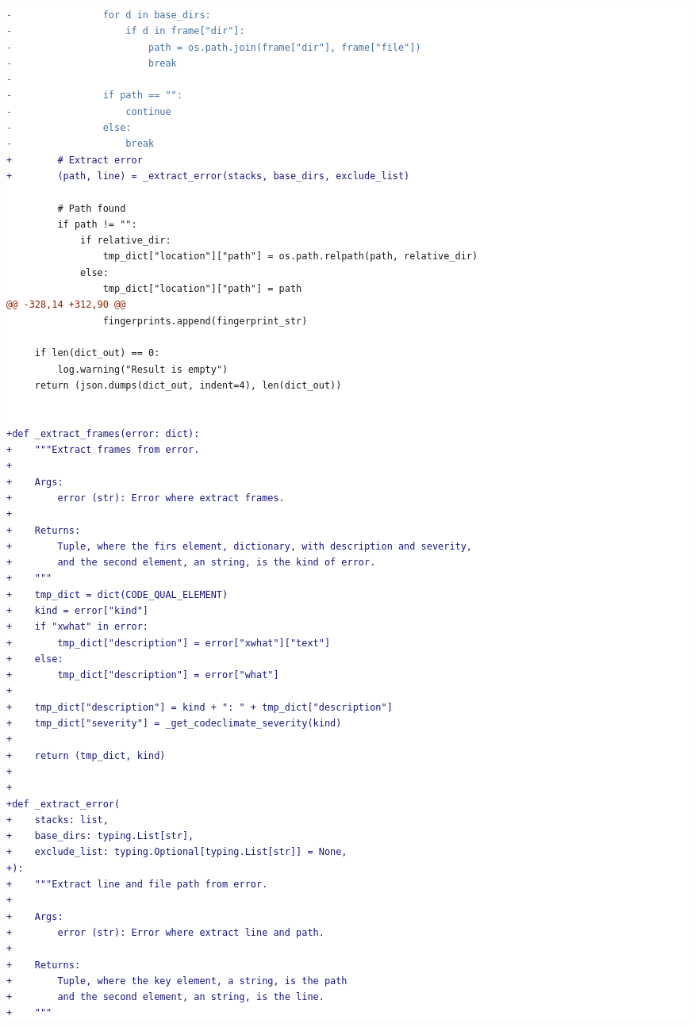 ```diff
-                for d in base_dirs:
-                    if d in frame["dir"]:
-                        path = os.path.join(frame["dir"], frame["file"])
-                        break
-
-                if path == "":
-                    continue
-                else:
-                    break
+        # Extract error
+        (path, line) = _extract_error(stacks, base_dirs, exclude_list)
 
         # Path found
         if path != "":
             if relative_dir:
                 tmp_dict["location"]["path"] = os.path.relpath(path, relative_dir)
             else:
                 tmp_dict["location"]["path"] = path
@@ -328,14 +312,90 @@
                 fingerprints.append(fingerprint_str)
 
     if len(dict_out) == 0:
         log.warning("Result is empty")
     return (json.dumps(dict_out, indent=4), len(dict_out))
 
 
+def _extract_frames(error: dict):
+    """Extract frames from error.
+
+    Args:
+        error (str): Error where extract frames.
+
+    Returns:
+        Tuple, where the firs element, dictionary, with description and severity,
+        and the second element, an string, is the kind of error.
+    """
+    tmp_dict = dict(CODE_QUAL_ELEMENT)
+    kind = error["kind"]
+    if "xwhat" in error:
+        tmp_dict["description"] = error["xwhat"]["text"]
+    else:
+        tmp_dict["description"] = error["what"]
+
+    tmp_dict["description"] = kind + ": " + tmp_dict["description"]
+    tmp_dict["severity"] = _get_codeclimate_severity(kind)
+
+    return (tmp_dict, kind)
+
+
+def _extract_error(
+    stacks: list,
+    base_dirs: typing.List[str],
+    exclude_list: typing.Optional[typing.List[str]] = None,
+):
+    """Extract line and file path from error.
+
+    Args:
+        error (str): Error where extract line and path.
+
+    Returns:
+        Tuple, where the key element, a string, is the path
+        and the second element, an string, is the line.
+    """
```